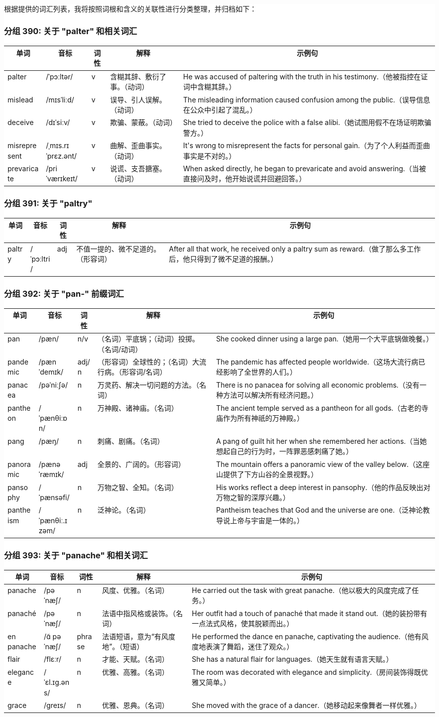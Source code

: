 根据提供的词汇列表，我将按照词根和含义的关联性进行分类整理，并归档如下：

### 分组 390: 关于 "palter" 和相关词汇

| 单词                | 音标               | 词性   | 解释                                                         | 示例句                                                     |
|---------------------|--------------------|--------|--------------------------------------------------------------|------------------------------------------------------------|
| palter              | /ˈpɔːltər/         | v      | 含糊其辞、敷衍了事。（动词）                                 | He was accused of paltering with the truth in his testimony.（他被指控在证词中含糊其辞。） |
| mislead             | /mɪsˈliːd/         | v      | 误导、引人误解。（动词）                                     | The misleading information caused confusion among the public.（误导信息在公众中引起了混乱。） |
| deceive             | /dɪˈsiːv/          | v      | 欺骗、蒙蔽。（动词）                                         | She tried to deceive the police with a false alibi.（她试图用假不在场证明欺骗警方。） |
| misrepresent        | /ˌmɪs.rɪˈprɛz.ənt/ | v      | 曲解、歪曲事实。（动词）                                     | It's wrong to misrepresent the facts for personal gain.（为了个人利益而歪曲事实是不对的。） |
| prevaricate         | /priˈværɪkeɪt/     | v      | 说谎、支吾搪塞。（动词）                                     | When asked directly, he began to prevaricate and avoid answering.（当被直接问及时，他开始说谎并回避回答。） |

### 分组 391: 关于 "paltry"

| 单词                | 音标               | 词性   | 解释                                                         | 示例句                                                     |
|---------------------|--------------------|--------|--------------------------------------------------------------|------------------------------------------------------------|
| paltry              | /ˈpɔːltri/          | adj    | 不值一提的、微不足道的。（形容词）                           | After all that work, he received only a paltry sum as reward.（做了那么多工作后，他只得到了微不足道的报酬。） |

### 分组 392: 关于 "pan-" 前缀词汇

| 单词                | 音标               | 词性   | 解释                                                         | 示例句                                                     |
|---------------------|--------------------|--------|--------------------------------------------------------------|------------------------------------------------------------|
| pan                 | /pæn/              | n/v    | （名词）平底锅；（动词）投掷。（名词/动词）                   | She cooked dinner using a large pan.（她用一个大平底锅做晚餐。） |
| pandemic            | /pænˈdemɪk/        | adj/n  | （形容词）全球性的；（名词）大流行病。（形容词/名词）         | The pandemic has affected people worldwide.（这场大流行病已经影响了全世界的人们。） |
| panacea             | /pəˈniːʃə/         | n      | 万灵药、解决一切问题的方法。（名词）                         | There is no panacea for solving all economic problems.（没有一种方法可以解决所有经济问题。） |
| pantheon            | /ˈpænθiːɒn/        | n      | 万神殿、诸神庙。（名词）                                     | The ancient temple served as a pantheon for all gods.（古老的寺庙作为所有神祇的万神殿。） |
| pang                | /pæŋ/              | n      | 刺痛、剧痛。（名词）                                         | A pang of guilt hit her when she remembered her actions.（当她想起自己的行为时，一阵罪恶感刺痛了她。） |
| panoramic           | /pænəˈræmɪk/       | adj    | 全景的、广阔的。（形容词）                                   | The mountain offers a panoramic view of the valley below.（这座山提供了下方山谷的全景视野。） |
| pansophy            | /ˈpænsəfi/         | n      | 万物之智、全知。（名词）                                     | His works reflect a deep interest in pansophy.（他的作品反映出对万物之智的深厚兴趣。） |
| pantheism           | /ˈpænθiː.ɪzəm/     | n      | 泛神论。（名词）                                             | Pantheism teaches that God and the universe are one.（泛神论教导说上帝与宇宙是一体的。） |

### 分组 393: 关于 "panache" 和相关词汇

| 单词                | 音标               | 词性   | 解释                                                         | 示例句                                                     |
|---------------------|--------------------|--------|--------------------------------------------------------------|------------------------------------------------------------|
| panache             | /pəˈnæʃ/           | n      | 风度、优雅。（名词）                                         | He carried out the task with great panache.（他以极大的风度完成了任务。） |
| panaché             | /pəˈnæʃ/           | n      | 法语中指风格或装饰。（名词）                                 | Her outfit had a touch of panaché that made it stand out.（她的装扮带有一点法式风格，使其脱颖而出。） |
| en panache          | /ɑ̃ pəˈnæʃ/        | phrase | 法语短语，意为“有风度地”。（短语）                          | He performed the dance en panache, captivating the audience.（他有风度地表演了舞蹈，迷住了观众。） |
| flair                | /flɛːr/            | n      | 才能、天赋。（名词）                                         | She has a natural flair for languages.（她天生就有语言天赋。） |
| elegance            | /ˈɛl.ɪɡ.əns/       | n      | 优雅、高雅。（名词）                                         | The room was decorated with elegance and simplicity.（房间装饰得既优雅又简单。） |
| grace               | /ɡreɪs/            | n      | 优雅、恩典。（名词）                                         | She moved with the grace of a dancer.（她移动起来像舞者一样优雅。） |
